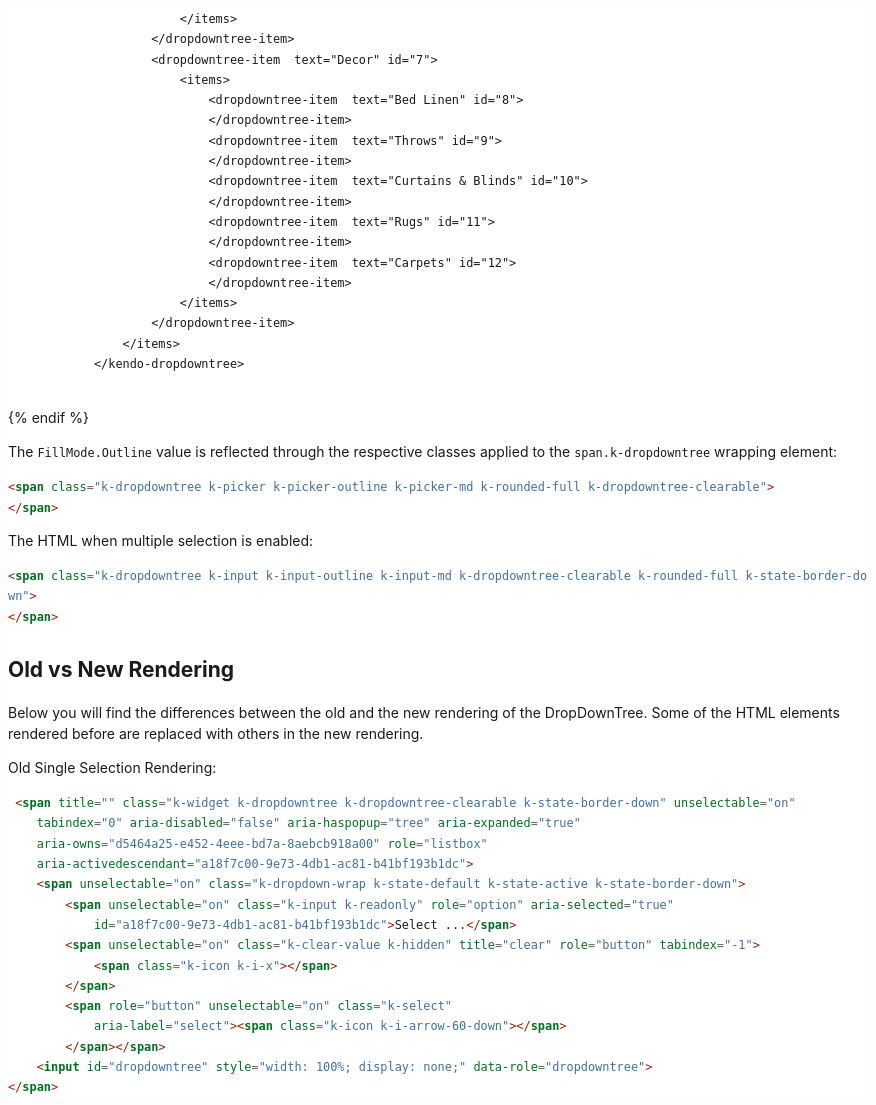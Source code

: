 ```TagHelper
                        </items>
                    </dropdowntree-item>
                    <dropdowntree-item  text="Decor" id="7">
                        <items>
                            <dropdowntree-item  text="Bed Linen" id="8">
                            </dropdowntree-item>
                            <dropdowntree-item  text="Throws" id="9">
                            </dropdowntree-item>
                            <dropdowntree-item  text="Curtains & Blinds" id="10">
                            </dropdowntree-item>
                            <dropdowntree-item  text="Rugs" id="11">
                            </dropdowntree-item>
                            <dropdowntree-item  text="Carpets" id="12">
                            </dropdowntree-item>
                        </items>
                    </dropdowntree-item>
                </items>
            </kendo-dropdowntree>
            
```
{% endif %}



The `FillMode.Outline` value is reflected through the respective classes applied to the `span.k-dropdowntree` wrapping element:

```html
<span class="k-dropdowntree k-picker k-picker-outline k-picker-md k-rounded-full k-dropdowntree-clearable">
</span>
```

The HTML when multiple selection is enabled:

```html
<span class="k-dropdowntree k-input k-input-outline k-input-md k-dropdowntree-clearable k-rounded-full k-state-border-down">
</span>
```

## Old vs New Rendering

Below you will find the differences between the old and the new rendering of the DropDownTree. Some of the HTML elements rendered before are replaced with others in the new rendering.

Old Single Selection Rendering:

```html
 <span title="" class="k-widget k-dropdowntree k-dropdowntree-clearable k-state-border-down" unselectable="on"
    tabindex="0" aria-disabled="false" aria-haspopup="tree" aria-expanded="true"
    aria-owns="d5464a25-e452-4eee-bd7a-8aebcb918a00" role="listbox"
    aria-activedescendant="a18f7c00-9e73-4db1-ac81-b41bf193b1dc">
    <span unselectable="on" class="k-dropdown-wrap k-state-default k-state-active k-state-border-down">
        <span unselectable="on" class="k-input k-readonly" role="option" aria-selected="true"
            id="a18f7c00-9e73-4db1-ac81-b41bf193b1dc">Select ...</span>
        <span unselectable="on" class="k-clear-value k-hidden" title="clear" role="button" tabindex="-1">
            <span class="k-icon k-i-x"></span>
        </span>
        <span role="button" unselectable="on" class="k-select"
            aria-label="select"><span class="k-icon k-i-arrow-60-down"></span>
        </span></span>
    <input id="dropdowntree" style="width: 100%; display: none;" data-role="dropdowntree">
</span>
```